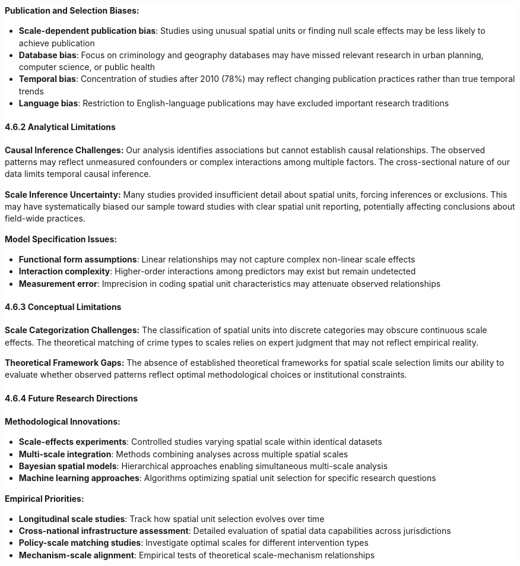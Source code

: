 **Publication and Selection Biases:**
- **Scale-dependent publication bias**: Studies using unusual spatial units or finding null scale effects may be less likely to achieve publication
- **Database bias**: Focus on criminology and geography databases may have missed relevant research in urban planning, computer science, or public health
- **Temporal bias**: Concentration of studies after 2010 (78%) may reflect changing publication practices rather than true temporal trends
- **Language bias**: Restriction to English-language publications may have excluded important research traditions

#### 4.6.2 Analytical Limitations

**Causal Inference Challenges:**
Our analysis identifies associations but cannot establish causal relationships. The observed patterns may reflect unmeasured confounders or complex interactions among multiple factors. The cross-sectional nature of our data limits temporal causal inference.

**Scale Inference Uncertainty:**
Many studies provided insufficient detail about spatial units, forcing inferences or exclusions. This may have systematically biased our sample toward studies with clear spatial unit reporting, potentially affecting conclusions about field-wide practices.

**Model Specification Issues:**
- **Functional form assumptions**: Linear relationships may not capture complex non-linear scale effects
- **Interaction complexity**: Higher-order interactions among predictors may exist but remain undetected
- **Measurement error**: Imprecision in coding spatial unit characteristics may attenuate observed relationships

#### 4.6.3 Conceptual Limitations

**Scale Categorization Challenges:**
The classification of spatial units into discrete categories may obscure continuous scale effects. The theoretical matching of crime types to scales relies on expert judgment that may not reflect empirical reality.

**Theoretical Framework Gaps:**
The absence of established theoretical frameworks for spatial scale selection limits our ability to evaluate whether observed patterns reflect optimal methodological choices or institutional constraints.

#### 4.6.4 Future Research Directions

**Methodological Innovations:**
- **Scale-effects experiments**: Controlled studies varying spatial scale within identical datasets
- **Multi-scale integration**: Methods combining analyses across multiple spatial scales
- **Bayesian spatial models**: Hierarchical approaches enabling simultaneous multi-scale analysis
- **Machine learning approaches**: Algorithms optimizing spatial unit selection for specific research questions

**Empirical Priorities:**
- **Longitudinal scale studies**: Track how spatial unit selection evolves over time
- **Cross-national infrastructure assessment**: Detailed evaluation of spatial data capabilities across jurisdictions
- **Policy-scale matching studies**: Investigate optimal scales for different intervention types
- **Mechanism-scale alignment**: Empirical tests of theoretical scale-mechanism relationships
